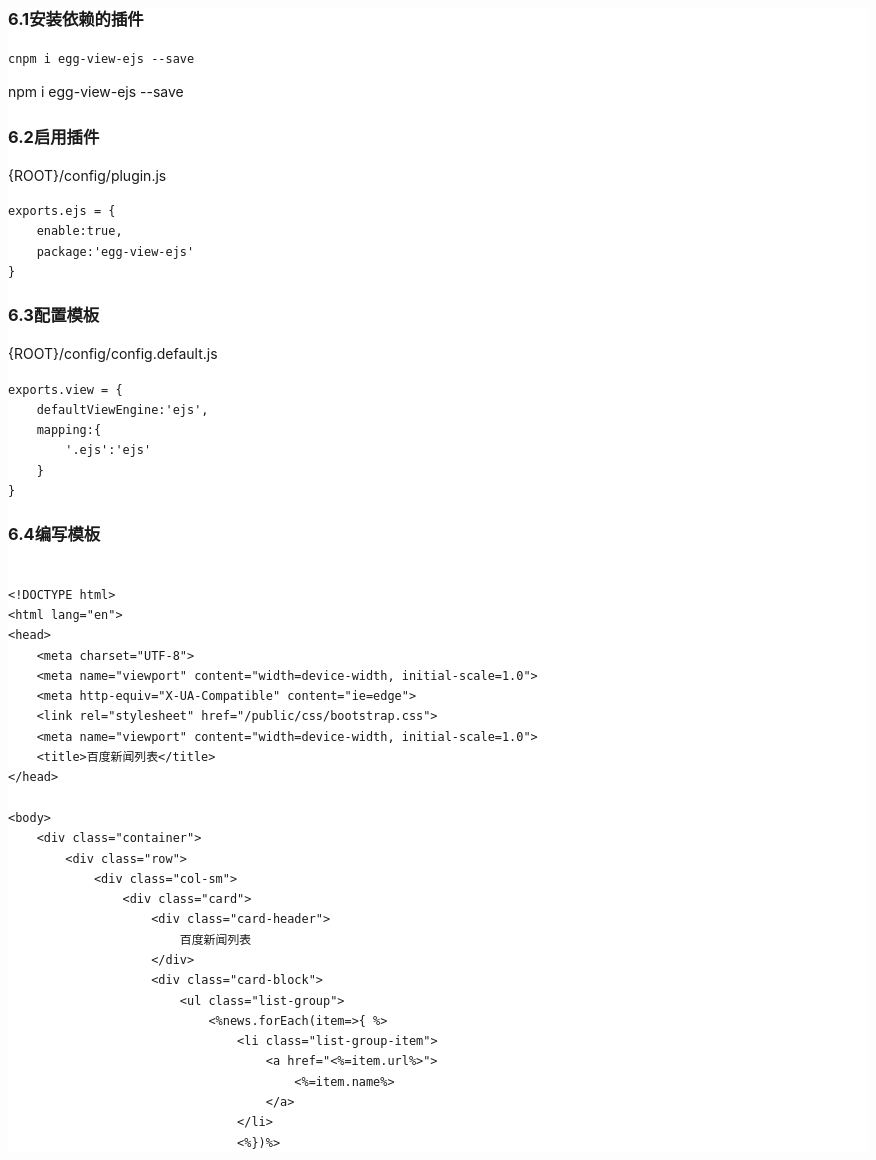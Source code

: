 ### 6.1安装依赖的插件

```
cnpm i egg-view-ejs --save

```

npm i egg-view-ejs --save

### 6.2启用插件

{ROOT}/config/plugin.js

```
exports.ejs = {
    enable:true,
    package:'egg-view-ejs'
}

```

### 6.3配置模板

{ROOT}/config/config.default.js

```
exports.view = {
    defaultViewEngine:'ejs',
    mapping:{
        '.ejs':'ejs'
    }
}

```

### 6.4编写模板

```

<!DOCTYPE html>
<html lang="en">
<head>
    <meta charset="UTF-8">
    <meta name="viewport" content="width=device-width, initial-scale=1.0">
    <meta http-equiv="X-UA-Compatible" content="ie=edge">
    <link rel="stylesheet" href="/public/css/bootstrap.css">
    <meta name="viewport" content="width=device-width, initial-scale=1.0">
    <title>百度新闻列表</title>
</head>

<body>
    <div class="container">
        <div class="row">
            <div class="col-sm">
                <div class="card">
                    <div class="card-header">
                        百度新闻列表
                    </div>
                    <div class="card-block">
                        <ul class="list-group">
                            <%news.forEach(item=>{ %>
                                <li class="list-group-item">
                                    <a href="<%=item.url%>">
                                        <%=item.name%>
                                    </a>
                                </li>
                                <%})%>
```